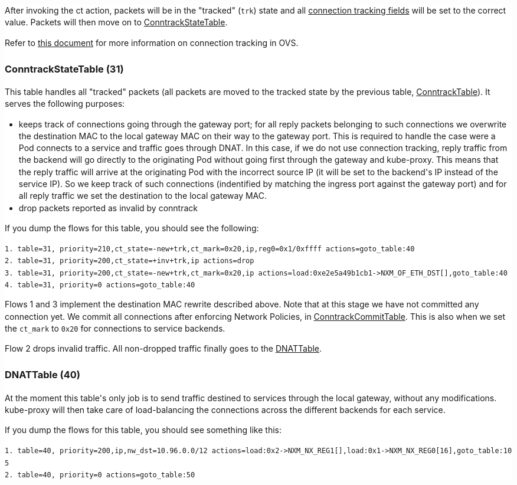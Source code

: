 After invoking the ct action, packets will be in the "tracked" (`trk`) state and
all [connection tracking
fields](http://www.openvswitch.org//support/dist-docs/ovs-fields.7.txt) will be
set to the correct value. Packets will then move on to [ConntrackStateTable].

Refer to [this
document](http://docs.openvswitch.org/en/latest/tutorials/ovs-conntrack/) for
more information on connection tracking in OVS.

### ConntrackStateTable (31)

This table handles all "tracked" packets (all packets are moved to the tracked
state by the previous table, [ConntrackTable]). It serves the following
purposes:
 * keeps track of connections going through the gateway port; for all reply
 packets belonging to such connections we overwrite the destination MAC to the
 local gateway MAC on their way to the gateway port. This is required to handle
 the case were a Pod connects to a service and traffic goes through DNAT. In
 this case, if we do not use connection tracking, reply traffic from the backend
 will go directly to the originating Pod without going first through the gateway
 and kube-proxy. This means that the reply traffic will arrive at the
 originating Pod with the incorrect source IP (it will be set to the backend's
 IP instead of the service IP). So we keep track of such connections
 (indentified by matching the ingress port against the gateway port) and for all
 reply traffic we set the destination to the local gateway MAC.
 * drop packets reported as invalid by conntrack

If you dump the flows for this table, you should see the following:
```
1. table=31, priority=210,ct_state=-new+trk,ct_mark=0x20,ip,reg0=0x1/0xffff actions=goto_table:40
2. table=31, priority=200,ct_state=+inv+trk,ip actions=drop
3. table=31, priority=200,ct_state=-new+trk,ct_mark=0x20,ip actions=load:0xe2e5a49b1cb1->NXM_OF_ETH_DST[],goto_table:40
4. table=31, priority=0 actions=goto_table:40
```

Flows 1 and 3 implement the destination MAC rewrite described above. Note that
at this stage we have not committed any connection yet. We commit all connections
after enforcing Network Policies, in [ConntrackCommitTable]. This is also when
we set the `ct_mark` to `0x20` for connections to service backends.

Flow 2 drops invalid traffic. All non-dropped traffic finally goes to
the [DNATTable].

### DNATTable (40)

At the moment this table's only job is to send traffic destined to services
through the local gateway, without any modifications. kube-proxy will then take
care of load-balancing the connections across the different backends for each
service.

If you dump the flows for this table, you should see something like this:
```
1. table=40, priority=200,ip,nw_dst=10.96.0.0/12 actions=load:0x2->NXM_NX_REG1[],load:0x1->NXM_NX_REG0[16],goto_table:105
2. table=40, priority=0 actions=goto_table:50
```


[ClassifierTable]: #classifiertable-0
[SpoofGuardTable]: #spoofguardtable-10
[ARPResponderTable]: #arprespondertable-20
[ConntrackTable]: #conntracktable-30
[ConntrackStateTable]: #conntrackstatetable-31
[DNATTable]: #dnattable-40
[CnpEgressRuleTables]: #cnpegressruletables-45-49
[EgressRuleTable]: #egressruletable-50
[EgressDefaultTable]: #egressdefaulttable-60
[L3ForwardingTable]: #l3forwardingtable-70
[L2ForwardingCalcTable]: #l2forwardingcalctable-80
[CnpIngressRuleTables]: #cnpingressruletables-85-89
[IngressRuleTable]: #ingressruletable-90
[IngressDefaultTable]: #ingressdefaulttable-100
[ConntrackCommitTable]: #conntrackcommittable-105
[L2ForwardingOutTable]: #l2forwardingouttable-110